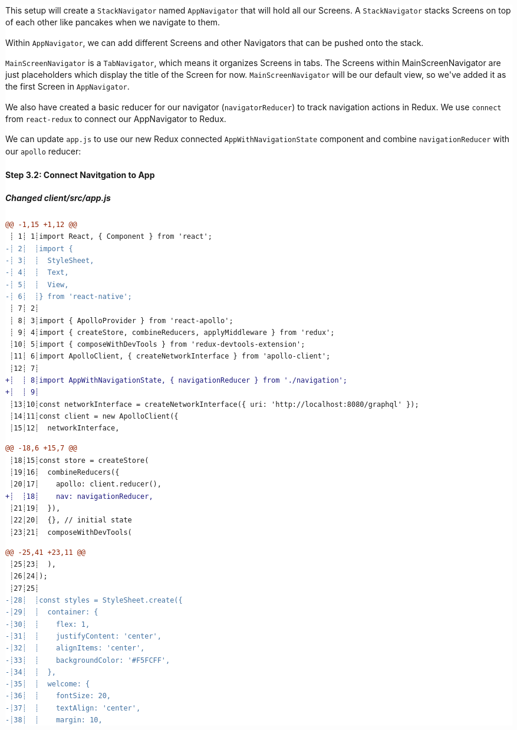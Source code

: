 [}]: #

This setup will create a `StackNavigator` named `AppNavigator` that will hold all our Screens. A `StackNavigator` stacks Screens on top of each other like pancakes when we navigate to them. 

Within `AppNavigator`, we can add different Screens and other Navigators that can be pushed onto the stack. 

`MainScreenNavigator` is a `TabNavigator`, which means it organizes Screens in tabs. The Screens within MainScreenNavigator are just placeholders which display the title of the Screen for now. `MainScreenNavigator` will be our default view, so we've added it as the first Screen in `AppNavigator`. 

We also have created a basic reducer for our navigator (`navigatorReducer`) to track navigation actions in Redux. We use `connect` from `react-redux` to connect our AppNavigator to Redux.

We can update `app.js` to use our new Redux connected `AppWithNavigationState` component and combine `navigationReducer` with our `apollo` reducer:

[{]: <helper> (diffStep 3.2)

#### Step 3.2: Connect Navitgation to App

##### Changed client&#x2F;src&#x2F;app.js
```diff
@@ -1,15 +1,12 @@
 ┊ 1┊ 1┊import React, { Component } from 'react';
-┊ 2┊  ┊import {
-┊ 3┊  ┊  StyleSheet,
-┊ 4┊  ┊  Text,
-┊ 5┊  ┊  View,
-┊ 6┊  ┊} from 'react-native';
 ┊ 7┊ 2┊
 ┊ 8┊ 3┊import { ApolloProvider } from 'react-apollo';
 ┊ 9┊ 4┊import { createStore, combineReducers, applyMiddleware } from 'redux';
 ┊10┊ 5┊import { composeWithDevTools } from 'redux-devtools-extension';
 ┊11┊ 6┊import ApolloClient, { createNetworkInterface } from 'apollo-client';
 ┊12┊ 7┊
+┊  ┊ 8┊import AppWithNavigationState, { navigationReducer } from './navigation';
+┊  ┊ 9┊
 ┊13┊10┊const networkInterface = createNetworkInterface({ uri: 'http://localhost:8080/graphql' });
 ┊14┊11┊const client = new ApolloClient({
 ┊15┊12┊  networkInterface,
```
```diff
@@ -18,6 +15,7 @@
 ┊18┊15┊const store = createStore(
 ┊19┊16┊  combineReducers({
 ┊20┊17┊    apollo: client.reducer(),
+┊  ┊18┊    nav: navigationReducer,
 ┊21┊19┊  }),
 ┊22┊20┊  {}, // initial state
 ┊23┊21┊  composeWithDevTools(
```
```diff
@@ -25,41 +23,11 @@
 ┊25┊23┊  ),
 ┊26┊24┊);
 ┊27┊25┊
-┊28┊  ┊const styles = StyleSheet.create({
-┊29┊  ┊  container: {
-┊30┊  ┊    flex: 1,
-┊31┊  ┊    justifyContent: 'center',
-┊32┊  ┊    alignItems: 'center',
-┊33┊  ┊    backgroundColor: '#F5FCFF',
-┊34┊  ┊  },
-┊35┊  ┊  welcome: {
-┊36┊  ┊    fontSize: 20,
-┊37┊  ┊    textAlign: 'center',
-┊38┊  ┊    margin: 10,
```

[{]: <helper> (diffStep 3.1 files="client/src/navigation.js")
[{]: <helper> (diffStep 3.3 files="client/src/screens/groups.screen.js")
[{]: <helper> (diffStep 3.3 files="client/src/navigation.js")
[{]: <helper> (diffStep 3.4)
[{]: <helper> (diffStep 3.5)
[{]: <helper> (diffStep 3.6 files="client/src/navigation.js")
[{]: <helper> (diffStep 3.6 files="client/src/screens/groups.screen.js")
[{]: <helper> (diffStep 3.7)
[{]: <helper> (diffStep 3.8)
[{]: <helper> (diffStep 3.9)
[{]: <helper> (diffStep "3.10")
[{]: <helper> (navStep)